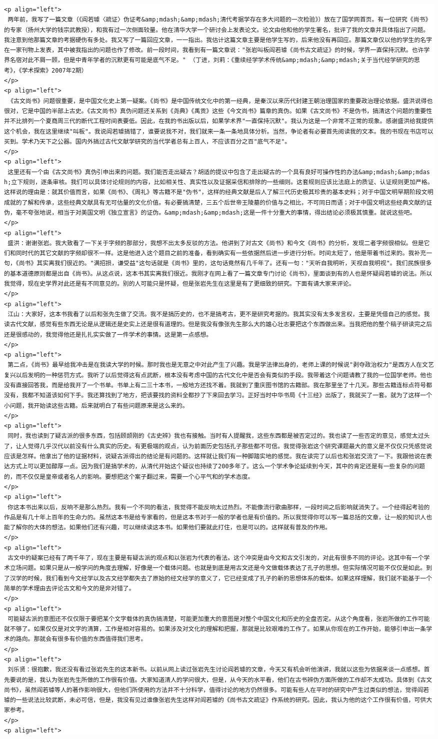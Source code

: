     <p align="left">
     两年前，我写了一篇文章（《阎若璩〈疏证〉伪证考&amp;mdash;&amp;mdash;清代考据学存在多大问题的一次检验》）放在了国学网首页。有一位研究《尚书》的专家（扬州大学的钱宗武教授），和我有过一次侧面较量。他在清华大学一个研讨会上发表论文。论文由他和他的学生署名，批评了我的文章并具体指出了问题。我注意到他那篇文章的考据硬伤有多处。我又写了一篇回应文章，一一指出。我估计这篇文章主要是他学生写的，后来他没有再回应。那篇文章仅以他的学生的名字在一家刊物上发表，其中被我指出的问题也作了修改。前一段时间，我看到有一篇文章说："张岩叫板阎若璩《尚书古文疏证》的时候，学界一直保持沉默。也许学界名宿对此不屑一顾，但是中青年学者的沉默更有可能是底气不足。" （丁进，刘莉：《重续经学学术传统&amp;mdash;&amp;mdash;关于当代经学研究的思考》，《学术探索》2007年2期）
    </p>
    <p align="left">
     《古文尚书》问题很重要，是中国文化史上第一疑案。《尚书》是中国传统文化中的第一经典，是秦汉以来历代封建王朝治理国家的重要政治理论依据。盛洪说得也很对，它是中国的半部上古史。《古文尚书》真伪问题还关系到《尧典》《禹贡》这些《今文尚书》篇章的真伪。如果《古文尚书》不是伪书，搞清这个问题的重要性并不比排列一个夏商周三代的断代工程时间表要低。因此，在我的书出版以后，如果学术界"一直保持沉默"。我认为这是一个非常不正常的现象。感谢盛洪给我提供这个机会，我在这里继续"叫板"。我说阎若璩搞错了，谁要说我不对，我们就来一条一条地具体分析。当然，争论者有必要首先阅读我的文本。我的书现在书店可以买到。学术乃天下之公器。国内外搞过古代文献学研究的当代学者总有上百人，不应该百分之百"底气不足"。
    </p>
    <p align="left">
     这里还有一个由《古文尚书》真伪引申出来的问题。我们能否走出疑古？胡适的提议中包含了走出疑古的一个具有良好可操作性的办法&amp;mdash;&amp;mdash;立下规则，逐条审核。我们可以具体讨论规则的内容，比如相关性、真实性以及证据采信和排除的一些细则。这套规则应该比法庭上的质证、认证规则更加严格。这样说的理由是：就其价值而言，如果《尚书》、《周礼》等古籍不是"伪书"，这样的经典文献是后人了解三代历史极其珍贵的基本史料；对于中国文明早期阶段文明成就的了解和传承，这些经典文献具有无可估量的文化价值。有必要搞清楚，三五个后世帝王陵墓的价值与之相比，不可同日而语；对于中国文明这些经典文献的证伪，毫不夸张地说，相当于对美国文明《独立宣言》的证伪。&amp;mdash;&amp;mdash;这是一件十分重大的事情，得出结论必须极其慎重。就说这些吧。
    </p>
    <p align="left">
     盛洪：谢谢张岩。我大致看了一下关于字频的那部分，我想不出太多反驳的方法。他讲到了对古文《尚书》和今文《尚书》的分析，发现二者字频很相似。但是它们和同时代的其它文献的字频却很不一样。这是他进入这个题目之前的准备，看到确实有一些依据然后进一步进行分析。时间太短了，他是带着书过来的。我补充一句，《尚书》其实离我们很近的。"满招损，谦受益"这句话就是《尚书》里的，这句话竟然有几千年了。还有一句："天听自我明听，天视自我明视"。我们民族很多的基本道德原则都是出自《尚书》。从这点说，这本书其实离我们很近。我刚才在网上看了一篇文章专门讨论《尚书》，里面谈到有的人也是怀疑阎若璩的说法。所以我觉得，现在史学界对此还是有不同意见的。别的人可能只是怀疑，但是张岩先生在这里是有了更细致的研究。下面有请大家来评论。
    </p>
    <p align="left">
     江山：大家好，这本书我看了以后和张先生做了交流。我不是搞历史的，也不是搞考古，更不是研究考据的。我其实没有太多发言权，主要是凭借自己的感觉。我读古代文献，感觉有些东西无论是从逻辑还是史实上还是很有道理的。但是我没有像张先生那么大的雄心壮志要把这个东西做出来。当我把他的整个稿子研读完之后还是很感动的，我觉得他还是扎扎实实做了一件学术的事情。这是第一点感想。
    </p>
    <p align="left">
     第二点，《尚书》最早给我冲击是在我读大学的时候。那时我也是无意之中对此产生了兴趣。我是学法律出身的，老师上课的时候说"剥夺政治权力"是西方人在文艺复兴以后发明的一种惩罚方式。我听了以后觉得这有点武断，根本没有考虑中国的古代文化中是否会有类似的手段。我带着这个问题请教了我的一位国学老师。他也没有直接回答我，而是给我开了一个书单。书单上有二三十本书，一般地方还找不着。我就到了重庆图书馆的古籍部。我在那里坐了十几天。那些古籍连标点符号都没有，我都不知道该如何下手。我还算找到了地方，把该要找的资料全都抄了下来回去学习。正好当时中华书局《十三经》出版了，我就买了一套。就为了这样一个小问题，我开始读这些古籍。后来就明白了有些问题原来是这么来的。
    </p>
    <p align="left">
     同时，我也读到了疑古派的很多东西，包括顾颉刚的《古史辨》我也有接触。当时有人提醒我，这些东西都是被否定过的。我也读了一些否定的意见，感觉太过头了，让人觉得几乎汉代以前没有什么真实的历史。有更极端的观点，认为前面历史包括孔子那些都不可信。我觉得张岩这个研究课题最大的意义是不仅仅只凭感觉说应该是怎样。他拿出了他的证据材料，说疑古派得出的结论是有问题的。这样就让我们有一种脚踏实地的感觉。我在读完了以后也和张岩交流了一下。我跟他说在表达方式上可以更加醇厚一点。因为我们是搞学术的，从清代开始这个疑议也持续了200多年了。这么一个学术争论延续到今天，其中的肯定还是有一些复杂的问题的，而不仅仅是皇帝或者名人的影响。要想把这个案子翻过来，需要一个心平气和的学术态度。
    </p>
    <p align="left">
     你这本书出来以后，反响不是那么热烈。我有一个不同的看法，我觉得不能反响太过热烈。不能像流行歌曲那样，一段时间之后影响就消失了。一个经得起考验的作品是有几十年上百年的生命力的。虽然这本书是给专家看的，但是这本书对于一般的学者也是有价值的。所以我觉得你可以写一篇总括的文章，让一般的知识人也能了解你的大体的想法。如果他们还有兴趣，可以继续读这本书。如果他们要就此打住，也是可以的。这样就有普及的作用。
    </p>
    <p align="left">
     古文中的疑案已经有了两千年了，现在主要是有疑古派的观点和以张岩为代表的看法。这个冲突是由今文和古文引发的，对此有很多不同的评论。这其中有一个学术立场问题。如果只是从一般学问的角度去理解，好像是一个载体问题。也就是到底是用古文还是今文做载体表达了孔子的思想。但实际情况可能不仅仅是如此。到了汉学的时候，我们看到今文经学以及古文经学都失去了原始的经文经学的意义了，它已经变成了孔子的新的思想体系的载体。如果这样理解，我们就不能基于一个简单的学术理由去评论古文和今文的是非对错了。
    </p>
    <p align="left">
     可能疑古派的意图还不仅仅限于要把某个文字载体的真伪搞清楚，可能更加重大的意图是对整个中国文化和历史的全盘否定。从这个角度看，张岩所做的工作可能就不够了。如果仅仅是对文字的清算，工作是相对容易的。如果涉及对文化的理解和把握，那就是比较艰难的工作了。如果从你现在的工作开始，能够引申出一条学术的路向。那就会有很多有价值的东西值得我们思考。
    </p>
    <p align="left">
     刘乐贤：很抱歉，我还没有看过张岩先生的这本新书。以前从网上读过张岩先生讨论阎若璩的文章，今天又有机会听他演讲，我就以这些为依据来谈一点感想。首先要说的是，我认为张岩先生所做的工作很有价值。大家知道清人的学问很大，但是，从今天的水平看，他们在古书辨伪方面所做的工作却不太成功。具体到《古文尚书》，虽然阎若璩等人的著作影响很大，但他们所使用的方法并不十分科学，值得讨论的地方仍然很多。可能有些人在平时的研究中产生过类似的想法，觉得阎若璩的一些说法比较武断，未必可信，但是，我没有见过谁像张岩先生这样对阎若璩的《尚书古文疏证》作系统的研究。因此，我认为他的这个工作很有价值，可供大家参考。
    </p>
    <p align="left">